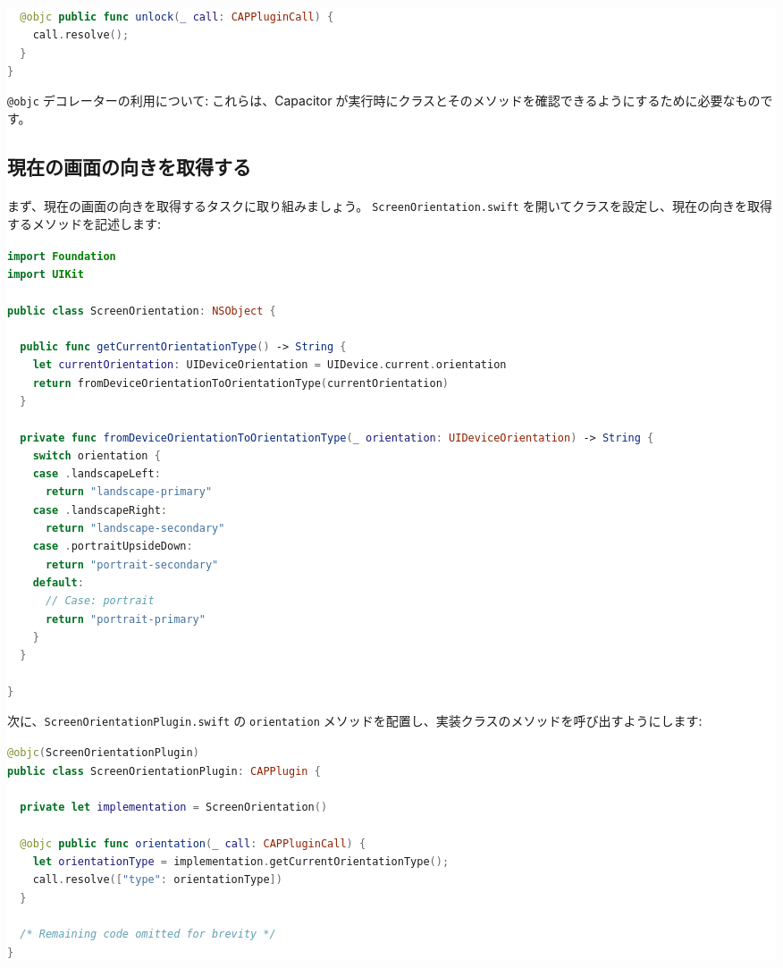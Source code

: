```swift
  @objc public func unlock(_ call: CAPPluginCall) {
    call.resolve();
  }
}
```

`@objc` デコレーターの利用について: これらは、Capacitor が実行時にクラスとそのメソッドを確認できるようにするために必要なものです。

## 現在の画面の向きを取得する

まず、現在の画面の向きを取得するタスクに取り組みましょう。 `ScreenOrientation.swift` を開いてクラスを設定し、現在の向きを取得するメソッドを記述します:

```swift
import Foundation
import UIKit

public class ScreenOrientation: NSObject {

  public func getCurrentOrientationType() -> String {
    let currentOrientation: UIDeviceOrientation = UIDevice.current.orientation
    return fromDeviceOrientationToOrientationType(currentOrientation)
  }

  private func fromDeviceOrientationToOrientationType(_ orientation: UIDeviceOrientation) -> String {
    switch orientation {
    case .landscapeLeft:
      return "landscape-primary"
    case .landscapeRight:
      return "landscape-secondary"
    case .portraitUpsideDown:
      return "portrait-secondary"
    default:
      // Case: portrait
      return "portrait-primary"
    }
  }

}
```

次に、`ScreenOrientationPlugin.swift` の `orientation` メソッドを配置し、実装クラスのメソッドを呼び出すようにします:

```Swift
@objc(ScreenOrientationPlugin)
public class ScreenOrientationPlugin: CAPPlugin {

  private let implementation = ScreenOrientation()

  @objc public func orientation(_ call: CAPPluginCall) {
    let orientationType = implementation.getCurrentOrientationType();
    call.resolve(["type": orientationType])
  }

  /* Remaining code omitted for brevity */
}
```
